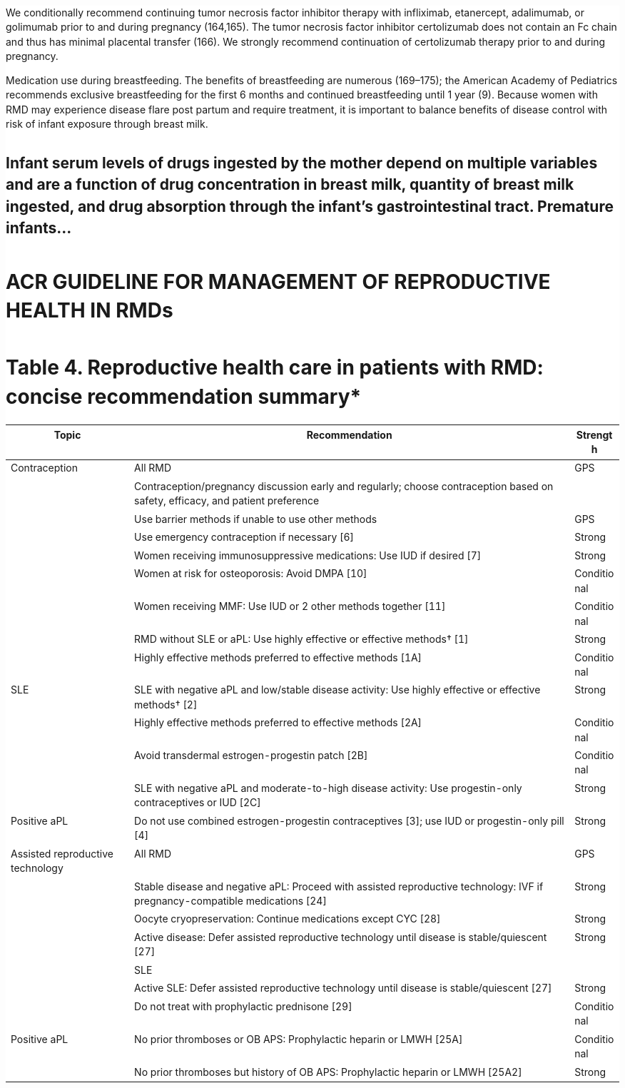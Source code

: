 We conditionally recommend continuing tumor necrosis factor inhibitor therapy with infliximab, etanercept, adalimumab, or golimumab prior to and during pregnancy (164,165). The tumor necrosis factor inhibitor certolizumab does not contain an Fc chain and thus has minimal placental transfer (166). We strongly recommend continuation of certolizumab therapy prior to and during pregnancy.

Medication use during breastfeeding. The benefits of breastfeeding are numerous (169–175); the American Academy of Pediatrics recommends exclusive breastfeeding for the first 6 months and continued breastfeeding until 1 year (9). Because women with RMD may experience disease flare post partum and require treatment, it is important to balance benefits of disease control with risk of infant exposure through breast milk.

Infant serum levels of drugs ingested by the mother depend on multiple variables and are a function of drug concentration in breast milk, quantity of breast milk ingested, and drug absorption through the infant’s gastrointestinal tract. Premature infants...
---
# ACR GUIDELINE FOR MANAGEMENT OF REPRODUCTIVE HEALTH IN RMDs

# Table 4. Reproductive health care in patients with RMD: concise recommendation summary*

|Topic|Recommendation|Strength|
|---|---|---|
|Contraception|All RMD|GPS|
| |Contraception/pregnancy discussion early and regularly; choose contraception based on safety, efficacy, and patient preference| |
| |Use barrier methods if unable to use other methods|GPS|
| |Use emergency contraception if necessary [6]|Strong|
| |Women receiving immunosuppressive medications: Use IUD if desired [7]|Strong|
| |Women at risk for osteoporosis: Avoid DMPA [10]|Conditional|
| |Women receiving MMF: Use IUD or 2 other methods together [11]|Conditional|
| |RMD without SLE or aPL: Use highly effective or effective methods† [1]|Strong|
| |Highly effective methods preferred to effective methods [1A]|Conditional|
|SLE|SLE with negative aPL and low/stable disease activity: Use highly effective or effective methods† [2]|Strong|
| |Highly effective methods preferred to effective methods [2A]|Conditional|
| |Avoid transdermal estrogen-progestin patch [2B]|Conditional|
| |SLE with negative aPL and moderate-to-high disease activity: Use progestin-only contraceptives or IUD [2C]|Strong|
|Positive aPL|Do not use combined estrogen-progestin contraceptives [3]; use IUD or progestin-only pill [4]|Strong|
|Assisted reproductive technology|All RMD|GPS|
| |Stable disease and negative aPL: Proceed with assisted reproductive technology: IVF if pregnancy-compatible medications [24]|Strong|
| |Oocyte cryopreservation: Continue medications except CYC [28]|Strong|
| |Active disease: Defer assisted reproductive technology until disease is stable/quiescent [27]|Strong|
| |SLE| |
| |Active SLE: Defer assisted reproductive technology until disease is stable/quiescent [27]|Strong|
| |Do not treat with prophylactic prednisone [29]|Conditional|
|Positive aPL|No prior thromboses or OB APS: Prophylactic heparin or LMWH [25A]|Conditional|
| |No prior thromboses but history of OB APS: Prophylactic heparin or LMWH [25A2]|Strong|